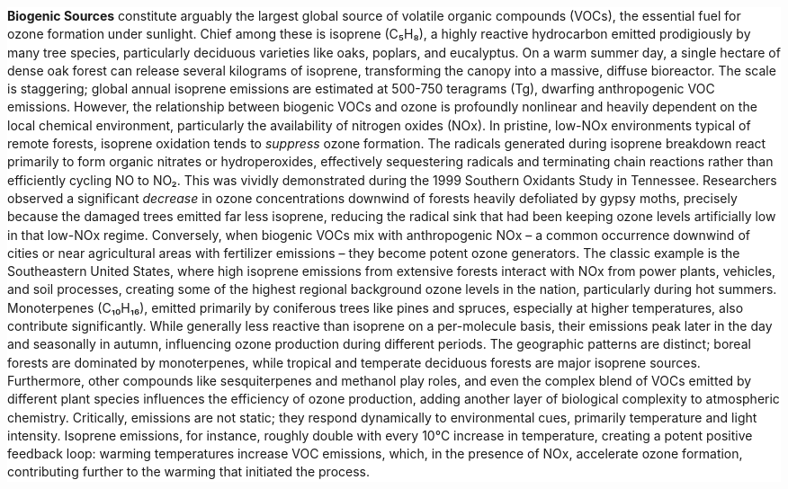 **Biogenic Sources** constitute arguably the largest global source of volatile organic compounds (VOCs), the essential fuel for ozone formation under sunlight. Chief among these is isoprene (C₅H₈), a highly reactive hydrocarbon emitted prodigiously by many tree species, particularly deciduous varieties like oaks, poplars, and eucalyptus. On a warm summer day, a single hectare of dense oak forest can release several kilograms of isoprene, transforming the canopy into a massive, diffuse bioreactor. The scale is staggering; global annual isoprene emissions are estimated at 500-750 teragrams (Tg), dwarfing anthropogenic VOC emissions. However, the relationship between biogenic VOCs and ozone is profoundly nonlinear and heavily dependent on the local chemical environment, particularly the availability of nitrogen oxides (NOx). In pristine, low-NOx environments typical of remote forests, isoprene oxidation tends to *suppress* ozone formation. The radicals generated during isoprene breakdown react primarily to form organic nitrates or hydroperoxides, effectively sequestering radicals and terminating chain reactions rather than efficiently cycling NO to NO₂. This was vividly demonstrated during the 1999 Southern Oxidants Study in Tennessee. Researchers observed a significant *decrease* in ozone concentrations downwind of forests heavily defoliated by gypsy moths, precisely because the damaged trees emitted far less isoprene, reducing the radical sink that had been keeping ozone levels artificially low in that low-NOx regime. Conversely, when biogenic VOCs mix with anthropogenic NOx – a common occurrence downwind of cities or near agricultural areas with fertilizer emissions – they become potent ozone generators. The classic example is the Southeastern United States, where high isoprene emissions from extensive forests interact with NOx from power plants, vehicles, and soil processes, creating some of the highest regional background ozone levels in the nation, particularly during hot summers. Monoterpenes (C₁₀H₁₆), emitted primarily by coniferous trees like pines and spruces, especially at higher temperatures, also contribute significantly. While generally less reactive than isoprene on a per-molecule basis, their emissions peak later in the day and seasonally in autumn, influencing ozone production during different periods. The geographic patterns are distinct; boreal forests are dominated by monoterpenes, while tropical and temperate deciduous forests are major isoprene sources. Furthermore, other compounds like sesquiterpenes and methanol play roles, and even the complex blend of VOCs emitted by different plant species influences the efficiency of ozone production, adding another layer of biological complexity to atmospheric chemistry. Critically, emissions are not static; they respond dynamically to environmental cues, primarily temperature and light intensity. Isoprene emissions, for instance, roughly double with every 10°C increase in temperature, creating a potent positive feedback loop: warming temperatures increase VOC emissions, which, in the presence of NOx, accelerate ozone formation, contributing further to the warming that initiated the process.

